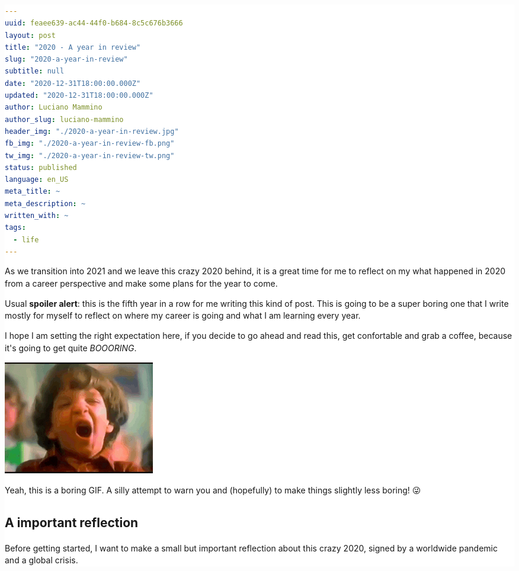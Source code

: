 ```yaml
---
uuid: feaee639-ac44-44f0-b684-8c5c676b3666
layout: post
title: "2020 - A year in review"
slug: "2020-a-year-in-review"
subtitle: null
date: "2020-12-31T18:00:00.000Z"
updated: "2020-12-31T18:00:00.000Z"
author: Luciano Mammino
author_slug: luciano-mammino
header_img: "./2020-a-year-in-review.jpg"
fb_img: "./2020-a-year-in-review-fb.png"
tw_img: "./2020-a-year-in-review-tw.png"
status: published
language: en_US
meta_title: ~
meta_description: ~
written_with: ~
tags:
  - life
---
```


As we transition into 2021 and we leave this crazy 2020 behind, it is a great time for me to reflect on my what happened in 2020 from a career perspective and make some plans for the year to come.

Usual **spoiler alert**: this is the fifth year in a row for me writing this kind of post. This is going to be a super boring one that I write mostly for myself to reflect on where my career is going and what I am learning every year.

I hope I am setting the right expectation here, if you decide to go ahead and read this, get confortable and grab a coffee, because it's going to get quite *BOOORING*.

![boring stuff ahead](./booring.gif)

Yeah, this is a boring GIF. A silly attempt to warn you and (hopefully) to make things slightly less boring! 😜


## A important reflection

Before getting started, I want to make a small but important reflection about this crazy 2020, signed by a worldwide pandemic and a global crisis.

